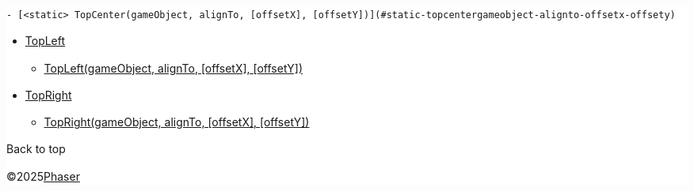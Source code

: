     - [<static> TopCenter(gameObject, alignTo, [offsetX], [offsetY])](#static-topcentergameobject-alignto-offsetx-offsety)
  + [TopLeft](#topleft)

    - [<static> TopLeft(gameObject, alignTo, [offsetX], [offsetY])](#static-topleftgameobject-alignto-offsetx-offsety)
  + [TopRight](#topright)

    - [<static> TopRight(gameObject, alignTo, [offsetX], [offsetY])](#static-toprightgameobject-alignto-offsetx-offsety)

Back to top

©2025[Phaser](https://docs.phaser.io)
